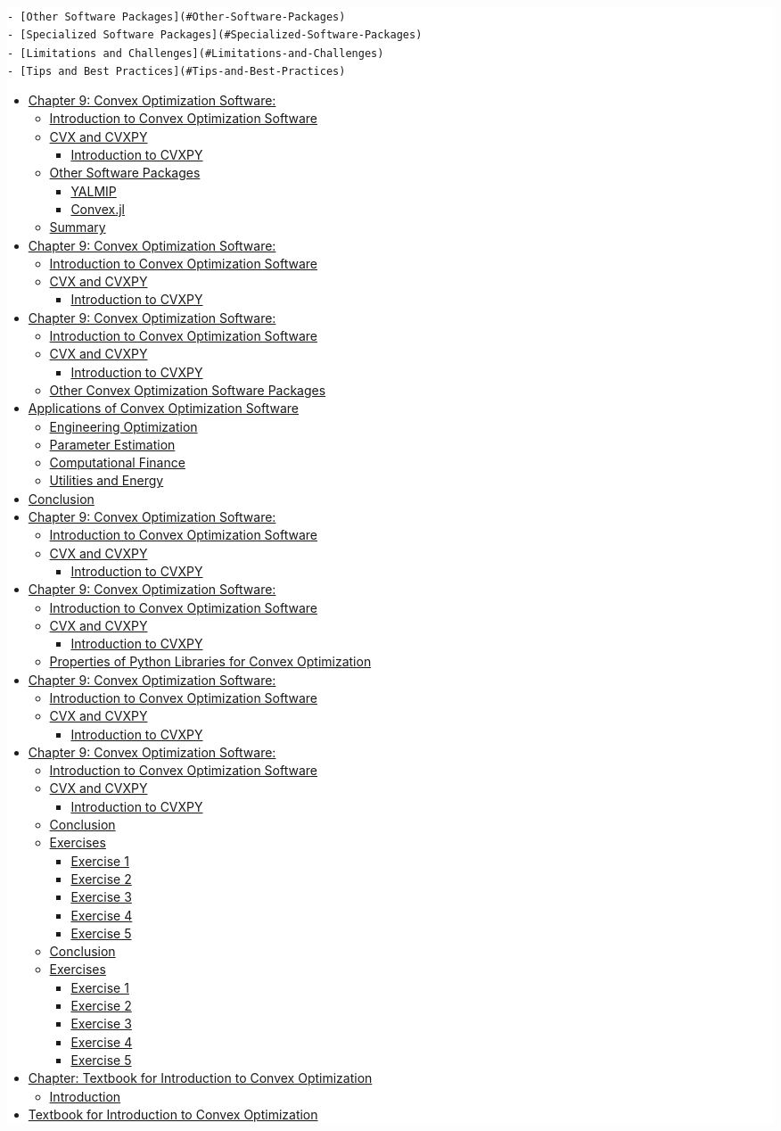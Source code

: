     - [Other Software Packages](#Other-Software-Packages)
    - [Specialized Software Packages](#Specialized-Software-Packages)
    - [Limitations and Challenges](#Limitations-and-Challenges)
    - [Tips and Best Practices](#Tips-and-Best-Practices)
  - [Chapter 9: Convex Optimization Software:](#Chapter-9:-Convex-Optimization-Software:)
    - [Introduction to Convex Optimization Software](#Introduction-to-Convex-Optimization-Software)
    - [CVX and CVXPY](#CVX-and-CVXPY)
      - [Introduction to CVXPY](#Introduction-to-CVXPY)
    - [Other Software Packages](#Other-Software-Packages)
      - [YALMIP](#YALMIP)
      - [Convex.jl](#Convex.jl)
    - [Summary](#Summary)
  - [Chapter 9: Convex Optimization Software:](#Chapter-9:-Convex-Optimization-Software:)
    - [Introduction to Convex Optimization Software](#Introduction-to-Convex-Optimization-Software)
    - [CVX and CVXPY](#CVX-and-CVXPY)
      - [Introduction to CVXPY](#Introduction-to-CVXPY)
  - [Chapter 9: Convex Optimization Software:](#Chapter-9:-Convex-Optimization-Software:)
    - [Introduction to Convex Optimization Software](#Introduction-to-Convex-Optimization-Software)
    - [CVX and CVXPY](#CVX-and-CVXPY)
      - [Introduction to CVXPY](#Introduction-to-CVXPY)
    - [Other Convex Optimization Software Packages](#Other-Convex-Optimization-Software-Packages)
  - [Applications of Convex Optimization Software](#Applications-of-Convex-Optimization-Software)
    - [Engineering Optimization](#Engineering-Optimization)
    - [Parameter Estimation](#Parameter-Estimation)
    - [Computational Finance](#Computational-Finance)
    - [Utilities and Energy](#Utilities-and-Energy)
  - [Conclusion](#Conclusion)
  - [Chapter 9: Convex Optimization Software:](#Chapter-9:-Convex-Optimization-Software:)
    - [Introduction to Convex Optimization Software](#Introduction-to-Convex-Optimization-Software)
    - [CVX and CVXPY](#CVX-and-CVXPY)
      - [Introduction to CVXPY](#Introduction-to-CVXPY)
  - [Chapter 9: Convex Optimization Software:](#Chapter-9:-Convex-Optimization-Software:)
    - [Introduction to Convex Optimization Software](#Introduction-to-Convex-Optimization-Software)
    - [CVX and CVXPY](#CVX-and-CVXPY)
      - [Introduction to CVXPY](#Introduction-to-CVXPY)
    - [Properties of Python Libraries for Convex Optimization](#Properties-of-Python-Libraries-for-Convex-Optimization)
  - [Chapter 9: Convex Optimization Software:](#Chapter-9:-Convex-Optimization-Software:)
    - [Introduction to Convex Optimization Software](#Introduction-to-Convex-Optimization-Software)
    - [CVX and CVXPY](#CVX-and-CVXPY)
      - [Introduction to CVXPY](#Introduction-to-CVXPY)
  - [Chapter 9: Convex Optimization Software:](#Chapter-9:-Convex-Optimization-Software:)
    - [Introduction to Convex Optimization Software](#Introduction-to-Convex-Optimization-Software)
    - [CVX and CVXPY](#CVX-and-CVXPY)
      - [Introduction to CVXPY](#Introduction-to-CVXPY)
    - [Conclusion](#Conclusion)
    - [Exercises](#Exercises)
      - [Exercise 1](#Exercise-1)
      - [Exercise 2](#Exercise-2)
      - [Exercise 3](#Exercise-3)
      - [Exercise 4](#Exercise-4)
      - [Exercise 5](#Exercise-5)
    - [Conclusion](#Conclusion)
    - [Exercises](#Exercises)
      - [Exercise 1](#Exercise-1)
      - [Exercise 2](#Exercise-2)
      - [Exercise 3](#Exercise-3)
      - [Exercise 4](#Exercise-4)
      - [Exercise 5](#Exercise-5)
  - [Chapter: Textbook for Introduction to Convex Optimization](#Chapter:-Textbook-for-Introduction-to-Convex-Optimization)
    - [Introduction](#Introduction)
- [Textbook for Introduction to Convex Optimization](#Textbook-for-Introduction-to-Convex-Optimization)